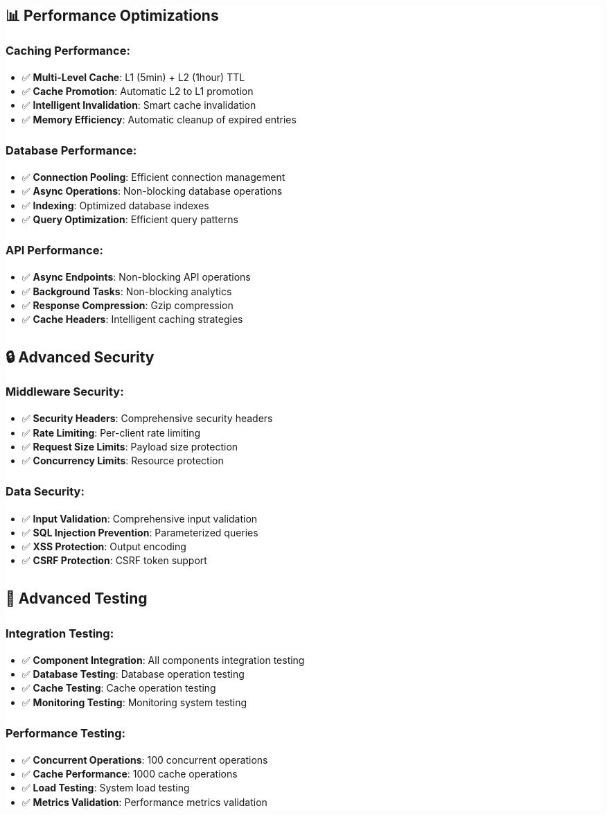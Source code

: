 ## 📊 Performance Optimizations

### **Caching Performance:**
- ✅ **Multi-Level Cache**: L1 (5min) + L2 (1hour) TTL
- ✅ **Cache Promotion**: Automatic L2 to L1 promotion
- ✅ **Intelligent Invalidation**: Smart cache invalidation
- ✅ **Memory Efficiency**: Automatic cleanup of expired entries

### **Database Performance:**
- ✅ **Connection Pooling**: Efficient connection management
- ✅ **Async Operations**: Non-blocking database operations
- ✅ **Indexing**: Optimized database indexes
- ✅ **Query Optimization**: Efficient query patterns

### **API Performance:**
- ✅ **Async Endpoints**: Non-blocking API operations
- ✅ **Background Tasks**: Non-blocking analytics
- ✅ **Response Compression**: Gzip compression
- ✅ **Cache Headers**: Intelligent caching strategies

## 🔒 Advanced Security

### **Middleware Security:**
- ✅ **Security Headers**: Comprehensive security headers
- ✅ **Rate Limiting**: Per-client rate limiting
- ✅ **Request Size Limits**: Payload size protection
- ✅ **Concurrency Limits**: Resource protection

### **Data Security:**
- ✅ **Input Validation**: Comprehensive input validation
- ✅ **SQL Injection Prevention**: Parameterized queries
- ✅ **XSS Protection**: Output encoding
- ✅ **CSRF Protection**: CSRF token support

## 🧪 Advanced Testing

### **Integration Testing:**
- ✅ **Component Integration**: All components integration testing
- ✅ **Database Testing**: Database operation testing
- ✅ **Cache Testing**: Cache operation testing
- ✅ **Monitoring Testing**: Monitoring system testing

### **Performance Testing:**
- ✅ **Concurrent Operations**: 100 concurrent operations
- ✅ **Cache Performance**: 1000 cache operations
- ✅ **Load Testing**: System load testing
- ✅ **Metrics Validation**: Performance metrics validation
